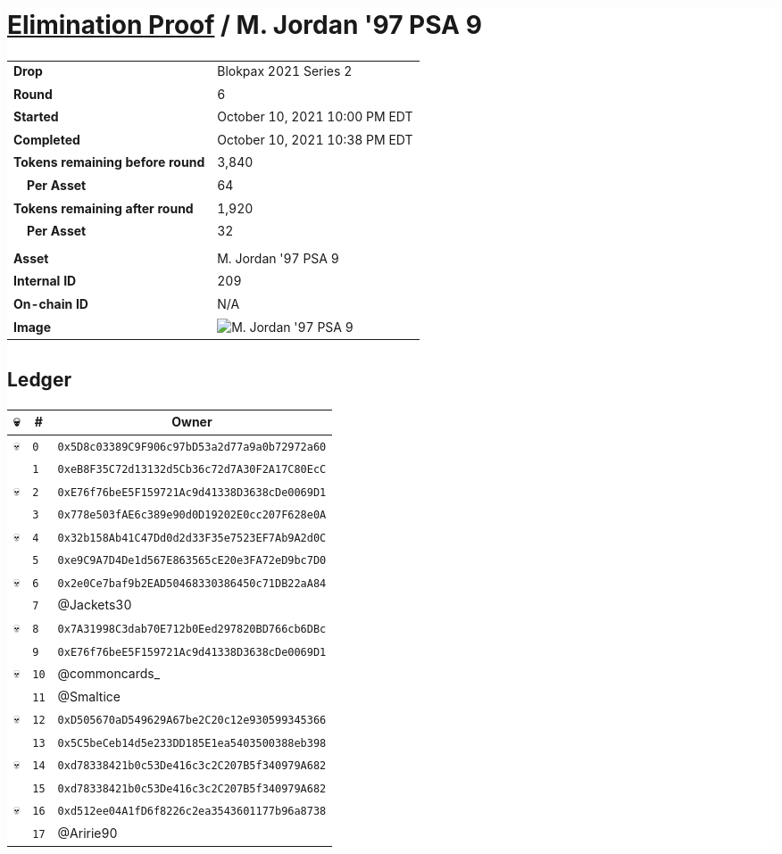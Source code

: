 # [Elimination Proof](./readme.md) / M. Jordan &#039;97 PSA 9

|||
|---|---|
| **Drop** | Blokpax 2021 Series 2 |
| **Round** | 6 |
| **Started** | October 10, 2021 10:00 PM EDT |
| **Completed** | October 10, 2021 10:38 PM EDT |
| **Tokens remaining before round** | 3,840 |
| **&nbsp;&nbsp;&nbsp;&nbsp;Per Asset** | 64 |
| **Tokens remaining after round** | 1,920 |
| **&nbsp;&nbsp;&nbsp;&nbsp;Per Asset** | 32 |
| | |
| **Asset** | M. Jordan &#039;97 PSA 9 |
| **Internal ID** | 209 |
| **On-chain ID** | N/A |
| **Image** | <img src="https://tcdn.blokpax.com/9484ebfa-636d-4d17-ae23-415d680edb09/838a87b4f457c2118038ea359847820a675ccadb29a02bb3ab9197c64af6d3e5.jpg" height="200" alt="M. Jordan &#039;97 PSA 9" /> |

## Ledger

| 💀 | # | Owner |
| --- | --- | --- |
| 💀 | `0` | `0x5D8c03389C9F906c97bD53a2d77a9a0b72972a60` |
|  | `1` | `0xeB8F35C72d13132d5Cb36c72d7A30F2A17C80EcC` |
| 💀 | `2` | `0xE76f76beE5F159721Ac9d41338D3638cDe0069D1` |
|  | `3` | `0x778e503fAE6c389e90d0D19202E0cc207F628e0A` |
| 💀 | `4` | `0x32b158Ab41C47Dd0d2d33F35e7523EF7Ab9A2d0C` |
|  | `5` | `0xe9C9A7D4De1d567E863565cE20e3FA72eD9bc7D0` |
| 💀 | `6` | `0x2e0Ce7baf9b2EAD50468330386450c71DB22aA84` |
|  | `7` | @Jackets30 |
| 💀 | `8` | `0x7A31998C3dab70E712b0Eed297820BD766cb6DBc` |
|  | `9` | `0xE76f76beE5F159721Ac9d41338D3638cDe0069D1` |
| 💀 | `10` | @commoncards_ |
|  | `11` | @Smaltice |
| 💀 | `12` | `0xD505670aD549629A67be2C20c12e930599345366` |
|  | `13` | `0x5C5beCeb14d5e233DD185E1ea5403500388eb398` |
| 💀 | `14` | `0xd78338421b0c53De416c3c2C207B5f340979A682` |
|  | `15` | `0xd78338421b0c53De416c3c2C207B5f340979A682` |
| 💀 | `16` | `0xd512ee04A1fD6f8226c2ea3543601177b96a8738` |
|  | `17` | @Aririe90 |